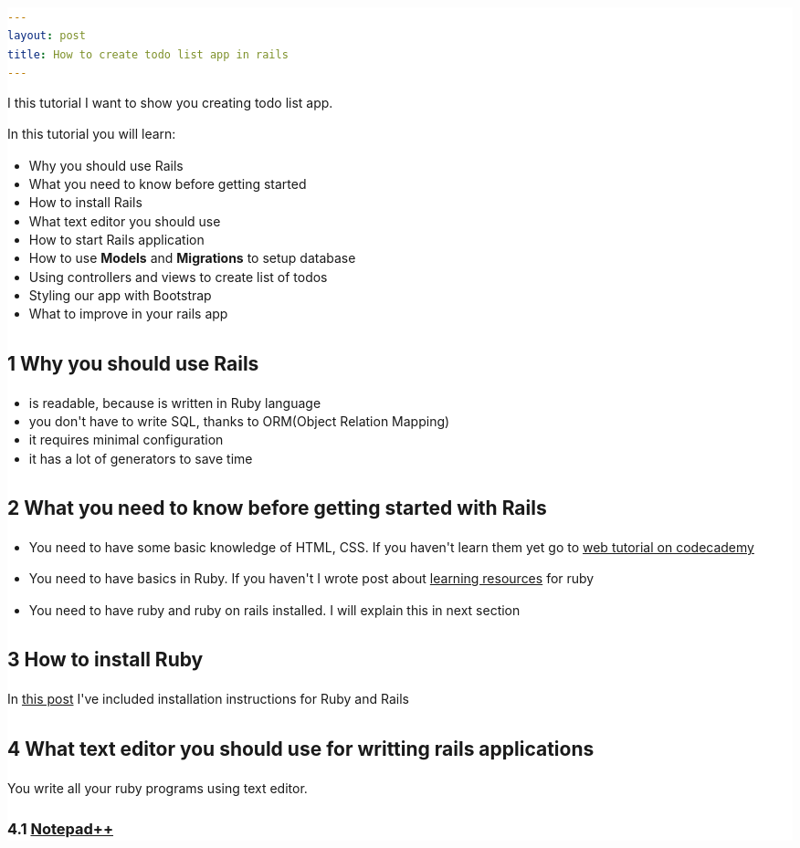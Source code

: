 ```yaml
---
layout: post
title: How to create todo list app in rails 
---
```


I this tutorial I want to show you creating todo list app.

In this tutorial you will learn:

* Why you should use Rails
* What you need to know before getting started
* How to install Rails
* What text editor you should use
* How to start Rails application
* How to use **Models** and **Migrations** to setup database
* Using controllers and views to create list of todos
* Styling our app with Bootstrap
* What to improve in your rails app


## 1 Why you should use Rails

* is readable, because is written in Ruby language
* you don't have to write SQL, thanks to ORM(Object Relation Mapping)
* it requires minimal configuration
* it has a lot of generators to save time

## 2 What you need to know before getting started with Rails

* You need to have some basic knowledge of HTML, CSS. If you haven't learn them  yet go to [web tutorial on codecademy](http://www.codecademy.com/tracks/web)

* You need to have basics in Ruby. If you haven't I wrote post about [learning resources](http://masteruby.github.io/learning-resources/2014/03/28/learn-ruby-with-these-resources.html) for ruby

* You need to have ruby and ruby on rails installed. I will explain this in next section

## 3 How to install Ruby

In [this post](http://masteruby.github.io/learning-resources/2015/03/28/how-to-install-ruby.html)
I've included installation instructions for Ruby and Rails

## 4 What text editor you should use for writting rails applications

  You write all your ruby programs using text editor.

### 4.1 [Notepad++](http://notepad-plus-plus.org/download/v6.5.3.html)
